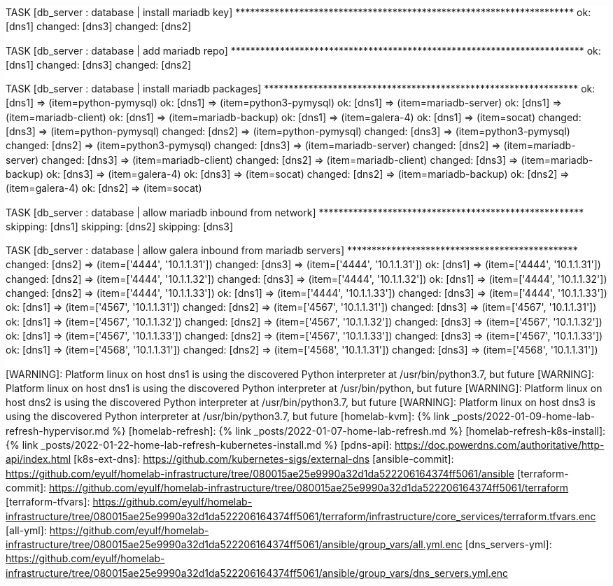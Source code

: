 TASK [db_server : database | install mariadb key] *********************************************************************
ok: [dns1]
changed: [dns3]
changed: [dns2]

TASK [db_server : database | add mariadb repo] ************************************************************************
ok: [dns1]
changed: [dns3]
changed: [dns2]

TASK [db_server : database | install mariadb packages] ****************************************************************
ok: [dns1] => (item=python-pymysql)
ok: [dns1] => (item=python3-pymysql)
ok: [dns1] => (item=mariadb-server)
ok: [dns1] => (item=mariadb-client)
ok: [dns1] => (item=mariadb-backup)
ok: [dns1] => (item=galera-4)
ok: [dns1] => (item=socat)
changed: [dns3] => (item=python-pymysql)
changed: [dns2] => (item=python-pymysql)
changed: [dns3] => (item=python3-pymysql)
changed: [dns2] => (item=python3-pymysql)
changed: [dns3] => (item=mariadb-server)
changed: [dns2] => (item=mariadb-server)
changed: [dns3] => (item=mariadb-client)
changed: [dns2] => (item=mariadb-client)
changed: [dns3] => (item=mariadb-backup)
ok: [dns3] => (item=galera-4)
ok: [dns3] => (item=socat)
changed: [dns2] => (item=mariadb-backup)
ok: [dns2] => (item=galera-4)
ok: [dns2] => (item=socat)

TASK [db_server : database | allow mariadb inbound from network] ******************************************************
skipping: [dns1]
skipping: [dns2]
skipping: [dns3]

TASK [db_server : database | allow galera inbound from mariadb servers] ***********************************************
changed: [dns2] => (item=['4444', '10.1.1.31'])
changed: [dns3] => (item=['4444', '10.1.1.31'])
ok: [dns1] => (item=['4444', '10.1.1.31'])
changed: [dns2] => (item=['4444', '10.1.1.32'])
changed: [dns3] => (item=['4444', '10.1.1.32'])
ok: [dns1] => (item=['4444', '10.1.1.32'])
changed: [dns2] => (item=['4444', '10.1.1.33'])
ok: [dns1] => (item=['4444', '10.1.1.33'])
changed: [dns3] => (item=['4444', '10.1.1.33'])
ok: [dns1] => (item=['4567', '10.1.1.31'])
changed: [dns2] => (item=['4567', '10.1.1.31'])
changed: [dns3] => (item=['4567', '10.1.1.31'])
ok: [dns1] => (item=['4567', '10.1.1.32'])
changed: [dns2] => (item=['4567', '10.1.1.32'])
changed: [dns3] => (item=['4567', '10.1.1.32'])
ok: [dns1] => (item=['4567', '10.1.1.33'])
changed: [dns2] => (item=['4567', '10.1.1.33'])
changed: [dns3] => (item=['4567', '10.1.1.33'])
ok: [dns1] => (item=['4568', '10.1.1.31'])
changed: [dns2] => (item=['4568', '10.1.1.31'])
changed: [dns3] => (item=['4568', '10.1.1.31'])

[WARNING]: Platform linux on host dns1 is using the discovered Python interpreter at /usr/bin/python3.7, but future
[WARNING]: Platform linux on host dns1 is using the discovered Python interpreter at /usr/bin/python, but future
[WARNING]: Platform linux on host dns2 is using the discovered Python interpreter at /usr/bin/python3.7, but future
[WARNING]: Platform linux on host dns3 is using the discovered Python interpreter at /usr/bin/python3.7, but future
[homelab-kvm]:                 {% link _posts/2022-01-09-home-lab-refresh-hypervisor.md %}
[homelab-refresh]:             {% link _posts/2022-01-07-home-lab-refresh.md %}
[homelab-refresh-k8s-install]: {% link _posts/2022-01-22-home-lab-refresh-kubernetes-install.md %}
[pdns-api]:    https://doc.powerdns.com/authoritative/http-api/index.html
[k8s-ext-dns]: https://github.com/kubernetes-sigs/external-dns
[ansible-commit]:   https://github.com/eyulf/homelab-infrastructure/tree/080015ae25e9990a32d1da522206164374ff5061/ansible
[terraform-commit]: https://github.com/eyulf/homelab-infrastructure/tree/080015ae25e9990a32d1da522206164374ff5061/terraform
[terraform-tfvars]: https://github.com/eyulf/homelab-infrastructure/tree/080015ae25e9990a32d1da522206164374ff5061/terraform/infrastructure/core_services/terraform.tfvars.enc
[all-yml]:          https://github.com/eyulf/homelab-infrastructure/tree/080015ae25e9990a32d1da522206164374ff5061/ansible/group_vars/all.yml.enc
[dns_servers-yml]:  https://github.com/eyulf/homelab-infrastructure/tree/080015ae25e9990a32d1da522206164374ff5061/ansible/group_vars/dns_servers.yml.enc
